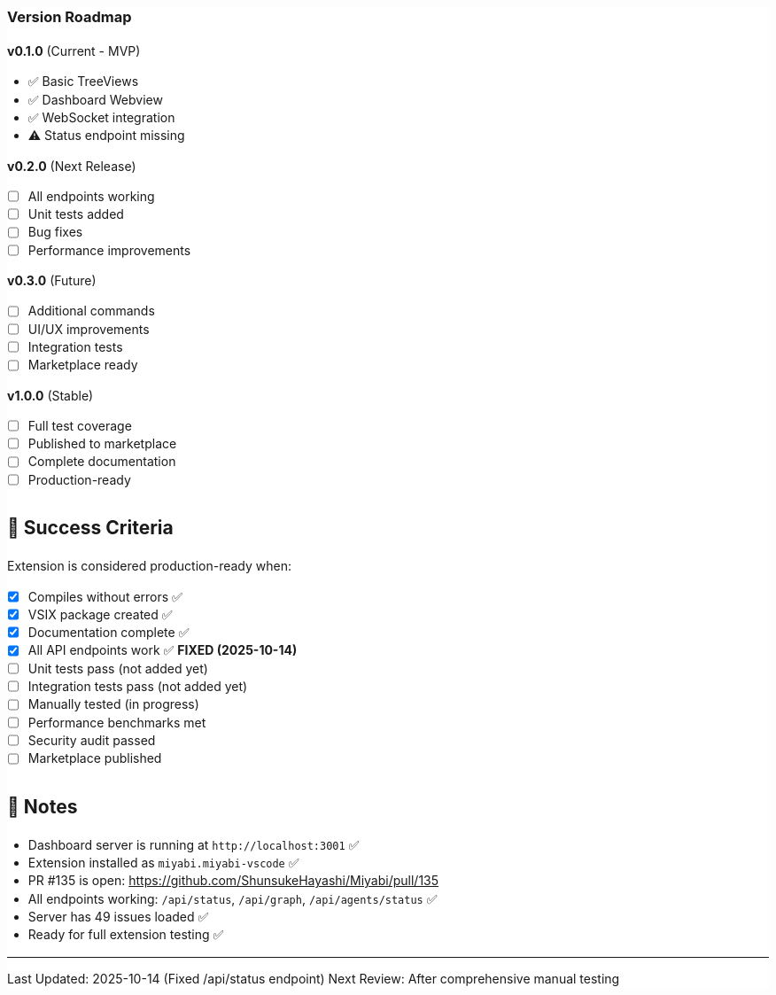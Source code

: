 ### Version Roadmap

**v0.1.0** (Current - MVP)
- ✅ Basic TreeViews
- ✅ Dashboard Webview
- ✅ WebSocket integration
- ⚠️ Status endpoint missing

**v0.2.0** (Next Release)
- [ ] All endpoints working
- [ ] Unit tests added
- [ ] Bug fixes
- [ ] Performance improvements

**v0.3.0** (Future)
- [ ] Additional commands
- [ ] UI/UX improvements
- [ ] Integration tests
- [ ] Marketplace ready

**v1.0.0** (Stable)
- [ ] Full test coverage
- [ ] Published to marketplace
- [ ] Complete documentation
- [ ] Production-ready

## 🎯 Success Criteria

Extension is considered production-ready when:

- [x] Compiles without errors ✅
- [x] VSIX package created ✅
- [x] Documentation complete ✅
- [x] All API endpoints work ✅ **FIXED (2025-10-14)**
- [ ] Unit tests pass (not added yet)
- [ ] Integration tests pass (not added yet)
- [ ] Manually tested (in progress)
- [ ] Performance benchmarks met
- [ ] Security audit passed
- [ ] Marketplace published

## 📝 Notes

- Dashboard server is running at `http://localhost:3001` ✅
- Extension installed as `miyabi.miyabi-vscode` ✅
- PR #135 is open: https://github.com/ShunsukeHayashi/Miyabi/pull/135
- All endpoints working: `/api/status`, `/api/graph`, `/api/agents/status` ✅
- Server has 49 issues loaded ✅
- Ready for full extension testing ✅

---

Last Updated: 2025-10-14 (Fixed /api/status endpoint)
Next Review: After comprehensive manual testing
